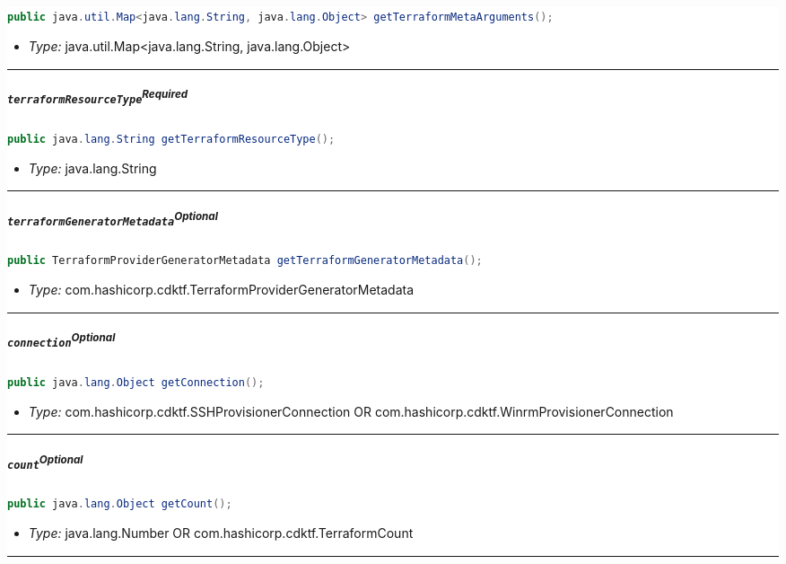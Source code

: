 ```java
public java.util.Map<java.lang.String, java.lang.Object> getTerraformMetaArguments();
```

- *Type:* java.util.Map<java.lang.String, java.lang.Object>

---

##### `terraformResourceType`<sup>Required</sup> <a name="terraformResourceType" id="@cdktf/provider-databricks.restrictWorkspaceAdminsSetting.RestrictWorkspaceAdminsSetting.property.terraformResourceType"></a>

```java
public java.lang.String getTerraformResourceType();
```

- *Type:* java.lang.String

---

##### `terraformGeneratorMetadata`<sup>Optional</sup> <a name="terraformGeneratorMetadata" id="@cdktf/provider-databricks.restrictWorkspaceAdminsSetting.RestrictWorkspaceAdminsSetting.property.terraformGeneratorMetadata"></a>

```java
public TerraformProviderGeneratorMetadata getTerraformGeneratorMetadata();
```

- *Type:* com.hashicorp.cdktf.TerraformProviderGeneratorMetadata

---

##### `connection`<sup>Optional</sup> <a name="connection" id="@cdktf/provider-databricks.restrictWorkspaceAdminsSetting.RestrictWorkspaceAdminsSetting.property.connection"></a>

```java
public java.lang.Object getConnection();
```

- *Type:* com.hashicorp.cdktf.SSHProvisionerConnection OR com.hashicorp.cdktf.WinrmProvisionerConnection

---

##### `count`<sup>Optional</sup> <a name="count" id="@cdktf/provider-databricks.restrictWorkspaceAdminsSetting.RestrictWorkspaceAdminsSetting.property.count"></a>

```java
public java.lang.Object getCount();
```

- *Type:* java.lang.Number OR com.hashicorp.cdktf.TerraformCount

---

